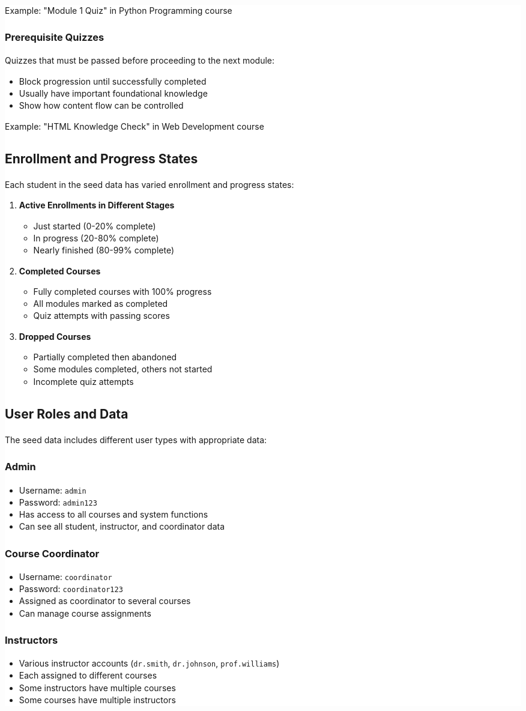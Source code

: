 Example: "Module 1 Quiz" in Python Programming course

### Prerequisite Quizzes

Quizzes that must be passed before proceeding to the next module:

- Block progression until successfully completed
- Usually have important foundational knowledge
- Show how content flow can be controlled

Example: "HTML Knowledge Check" in Web Development course

## Enrollment and Progress States

Each student in the seed data has varied enrollment and progress states:

1. **Active Enrollments in Different Stages**
   - Just started (0-20% complete)
   - In progress (20-80% complete)
   - Nearly finished (80-99% complete)

2. **Completed Courses**
   - Fully completed courses with 100% progress
   - All modules marked as completed
   - Quiz attempts with passing scores

3. **Dropped Courses**
   - Partially completed then abandoned
   - Some modules completed, others not started
   - Incomplete quiz attempts

## User Roles and Data

The seed data includes different user types with appropriate data:

### Admin
- Username: `admin`
- Password: `admin123`
- Has access to all courses and system functions
- Can see all student, instructor, and coordinator data

### Course Coordinator
- Username: `coordinator`
- Password: `coordinator123`
- Assigned as coordinator to several courses
- Can manage course assignments

### Instructors
- Various instructor accounts (`dr.smith`, `dr.johnson`, `prof.williams`)
- Each assigned to different courses
- Some instructors have multiple courses
- Some courses have multiple instructors
